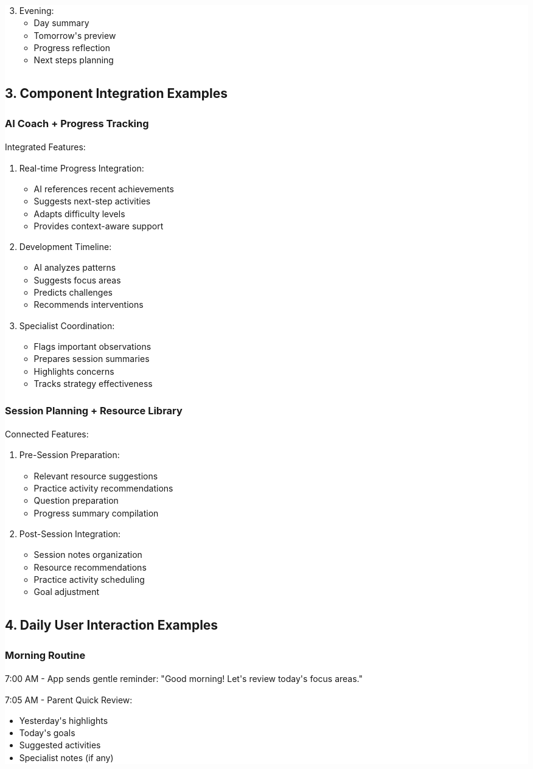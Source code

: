 3. Evening:
   - Day summary
   - Tomorrow's preview
   - Progress reflection
   - Next steps planning


## 3. Component Integration Examples

### AI Coach + Progress Tracking

Integrated Features:
1. Real-time Progress Integration:
   - AI references recent achievements
   - Suggests next-step activities
   - Adapts difficulty levels
   - Provides context-aware support

2. Development Timeline:
   - AI analyzes patterns
   - Suggests focus areas
   - Predicts challenges
   - Recommends interventions

3. Specialist Coordination:
   - Flags important observations
   - Prepares session summaries
   - Highlights concerns
   - Tracks strategy effectiveness

### Session Planning + Resource Library

Connected Features:
1. Pre-Session Preparation:
   - Relevant resource suggestions
   - Practice activity recommendations
   - Question preparation
   - Progress summary compilation

2. Post-Session Integration:
   - Session notes organization
   - Resource recommendations
   - Practice activity scheduling
   - Goal adjustment

## 4. Daily User Interaction Examples

### Morning Routine

7:00 AM - App sends gentle reminder: "Good morning! Let's review today's focus areas."

7:05 AM - Parent Quick Review:
- Yesterday's highlights
- Today's goals
- Suggested activities
- Specialist notes (if any)
